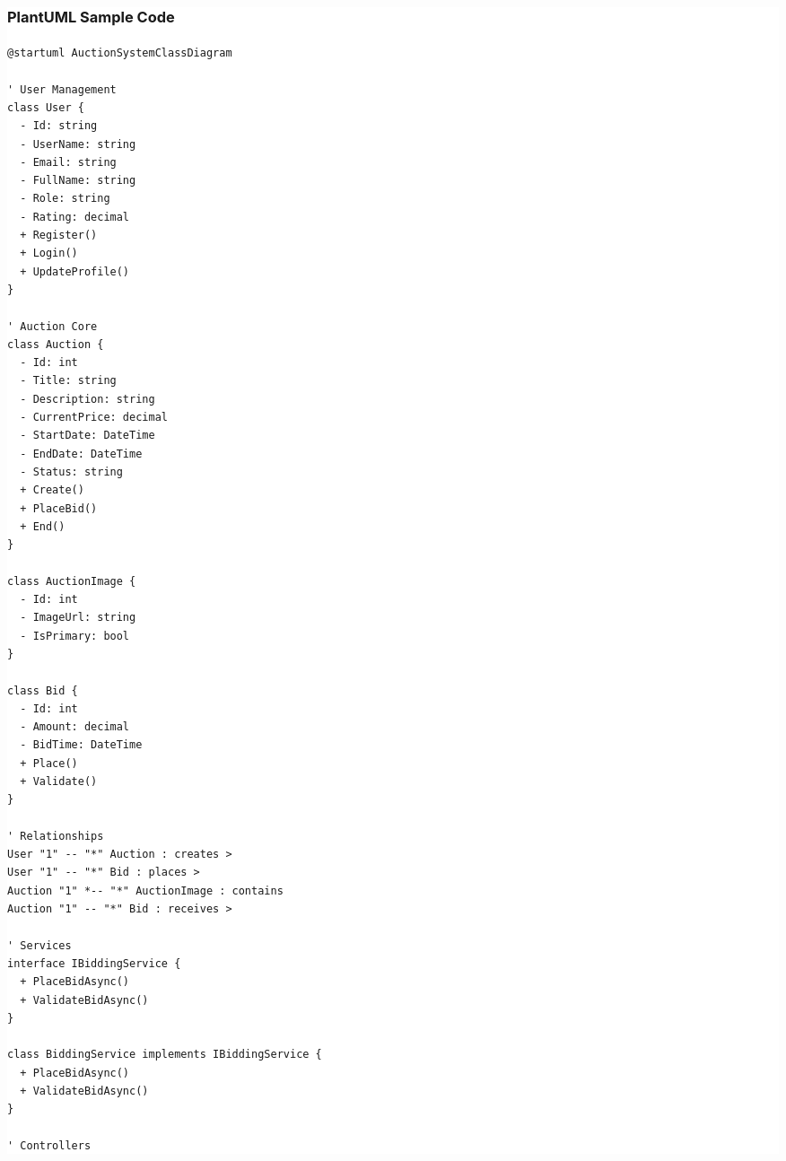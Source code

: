 ### PlantUML Sample Code
```plantuml
@startuml AuctionSystemClassDiagram

' User Management
class User {
  - Id: string
  - UserName: string
  - Email: string
  - FullName: string
  - Role: string
  - Rating: decimal
  + Register()
  + Login()
  + UpdateProfile()
}

' Auction Core
class Auction {
  - Id: int
  - Title: string
  - Description: string
  - CurrentPrice: decimal
  - StartDate: DateTime
  - EndDate: DateTime
  - Status: string
  + Create()
  + PlaceBid()
  + End()
}

class AuctionImage {
  - Id: int
  - ImageUrl: string
  - IsPrimary: bool
}

class Bid {
  - Id: int
  - Amount: decimal
  - BidTime: DateTime
  + Place()
  + Validate()
}

' Relationships
User "1" -- "*" Auction : creates >
User "1" -- "*" Bid : places >
Auction "1" *-- "*" AuctionImage : contains
Auction "1" -- "*" Bid : receives >

' Services
interface IBiddingService {
  + PlaceBidAsync()
  + ValidateBidAsync()
}

class BiddingService implements IBiddingService {
  + PlaceBidAsync()
  + ValidateBidAsync()
}

' Controllers
```